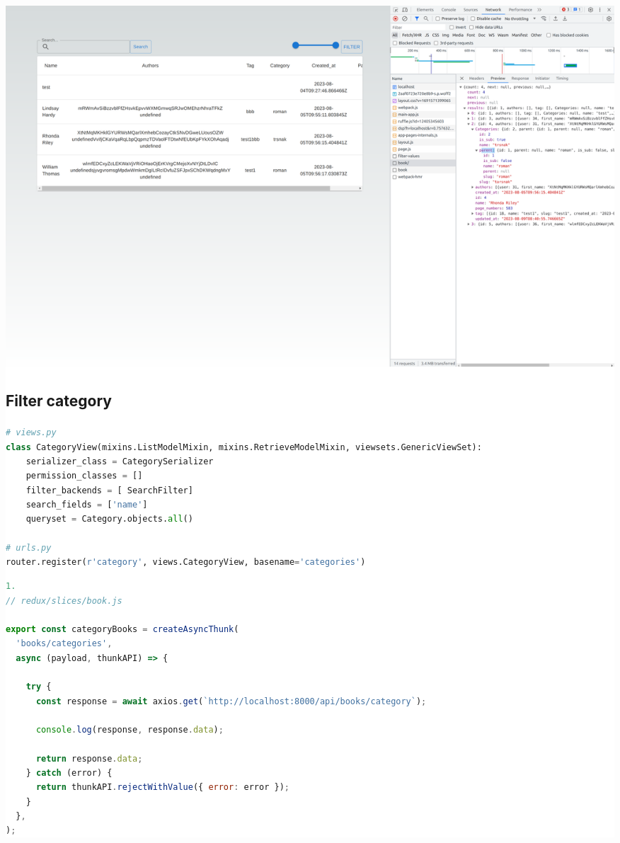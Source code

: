 ![not nested](./screenshots/parent-nested.png)


## Filter category
```python
# views.py
class CategoryView(mixins.ListModelMixin, mixins.RetrieveModelMixin, viewsets.GenericViewSet):
    serializer_class = CategorySerializer
    permission_classes = []
    filter_backends = [ SearchFilter]
    search_fields = ['name']
    queryset = Category.objects.all()

# urls.py
router.register(r'category', views.CategoryView, basename='categories')

```

```jsx
1. 
// redux/slices/book.js

export const categoryBooks = createAsyncThunk(
  'books/categories',
  async (payload, thunkAPI) => {

    try {
      const response = await axios.get(`http://localhost:8000/api/books/category`);

      console.log(response, response.data);

      return response.data;
    } catch (error) {
      return thunkAPI.rejectWithValue({ error: error });
    }
  },
);

```